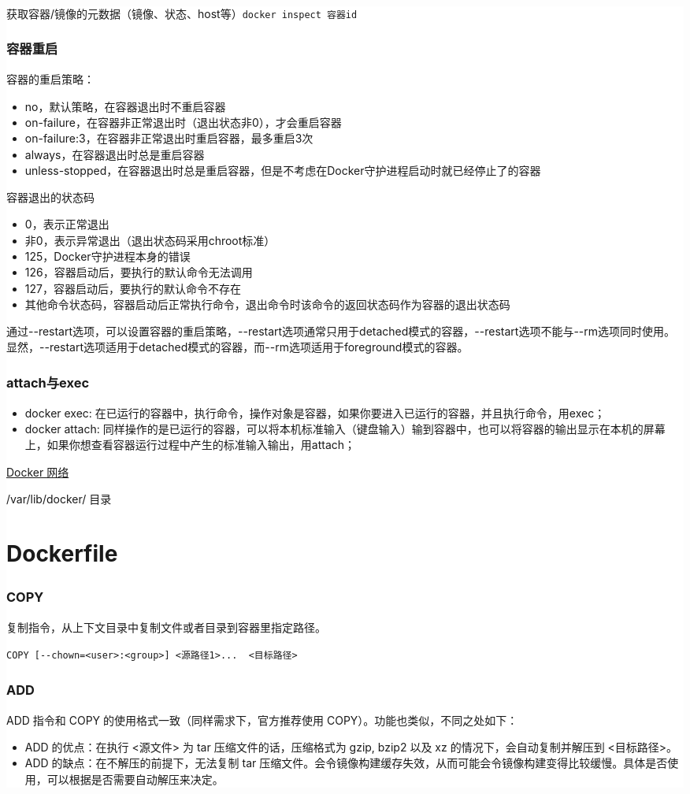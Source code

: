 
获取容器/镜像的元数据（镜像、状态、host等）`docker inspect 容器id `

### 容器重启

容器的重启策略：

- no，默认策略，在容器退出时不重启容器
- on-failure，在容器非正常退出时（退出状态非0），才会重启容器
- on-failure:3，在容器非正常退出时重启容器，最多重启3次
- always，在容器退出时总是重启容器
- unless-stopped，在容器退出时总是重启容器，但是不考虑在Docker守护进程启动时就已经停止了的容器

容器退出的状态码

- 0，表示正常退出
- 非0，表示异常退出（退出状态码采用chroot标准）
- 125，Docker守护进程本身的错误
- 126，容器启动后，要执行的默认命令无法调用
- 127，容器启动后，要执行的默认命令不存在
- 其他命令状态码，容器启动后正常执行命令，退出命令时该命令的返回状态码作为容器的退出状态码

通过--restart选项，可以设置容器的重启策略，--restart选项通常只用于detached模式的容器，--restart选项不能与--rm选项同时使用。显然，--restart选项适用于detached模式的容器，而--rm选项适用于foreground模式的容器。

### attach与exec

- docker exec: 在已运行的容器中，执行命令，操作对象是容器，如果你要进入已运行的容器，并且执行命令，用exec；
- docker attach: 同样操作的是已运行的容器，可以将本机标准输入（键盘输入）输到容器中，也可以将容器的输出显示在本机的屏幕上，如果你想查看容器运行过程中产生的标准输入输出，用attach；





[Docker 网络](https://www.jianshu.com/p/d84cdfe2ea86)



/var/lib/docker/ 目录



# Dockerfile

### COPY

复制指令，从上下文目录中复制文件或者目录到容器里指定路径。

```
COPY [--chown=<user>:<group>] <源路径1>...  <目标路径>
```

### ADD

ADD 指令和 COPY 的使用格式一致（同样需求下，官方推荐使用 COPY）。功能也类似，不同之处如下：

- ADD 的优点：在执行 <源文件> 为 tar 压缩文件的话，压缩格式为 gzip, bzip2 以及 xz 的情况下，会自动复制并解压到 <目标路径>。
- ADD 的缺点：在不解压的前提下，无法复制 tar 压缩文件。会令镜像构建缓存失效，从而可能会令镜像构建变得比较缓慢。具体是否使用，可以根据是否需要自动解压来决定。
